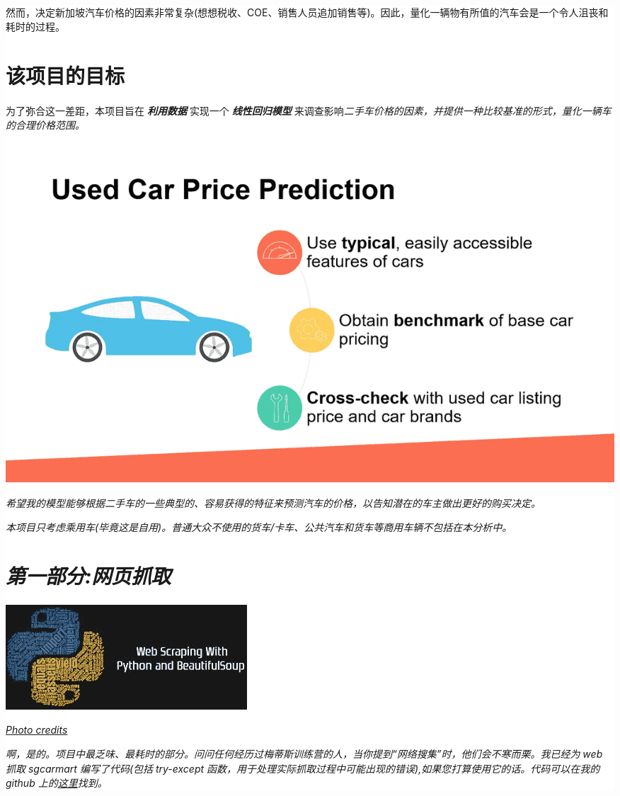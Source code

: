 然而，决定新加坡汽车价格的因素非常复杂(想想税收、COE、销售人员追加销售等)。因此，量化一辆物有所值的汽车会是一个令人沮丧和耗时的过程。

# 该项目的目标

为了弥合这一差距，本项目旨在 ***利用数据*** 实现一个 ***线性回归模型*** 来调查影响*二手车价格的因素，并提供一种比较基准的形式，量化一辆车的合理价格范围。*

*![](img/2b39eb0dcd8b2512d7d8760ede0ff26f.png)*

*希望我的模型能够根据二手车的一些典型的、容易获得的特征来预测汽车的价格，以告知潜在的车主做出更好的购买决定。*

*本项目只考虑乘用车(毕竟这是自用)。普通大众不使用的货车/卡车、公共汽车和货车等商用车辆不包括在本分析中。*

# *第一部分:网页抓取*

*![](img/f4d24a1974bf154deb6ae7946ea08d8c.png)*

*[Photo credits](http://aitechcentral.com/blog/web-scraping-techniques-python-beautifulsoup/)*

*啊，是的。项目中最乏味、最耗时的部分。问问任何经历过梅蒂斯训练营的人，当你提到“网络搜集”时，他们会不寒而栗。我已经为 web 抓取 sgcarmart 编写了代码(包括 try-except 函数，用于处理实际抓取过程中可能出现的错误),如果您打算使用它的话。代码可以在我的 github 上的[这里](https://github.com/xianjinseow92/projects/tree/master/Project_2_SgCarMart%20Price%20Prediction_2)找到。*
